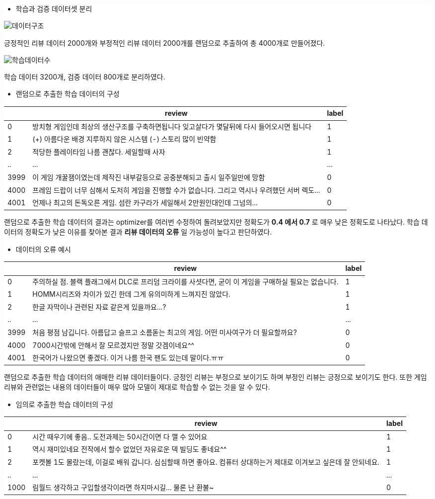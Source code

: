 - 학습과 검증 데이터셋 분리

![데이터구조](https://github.com/yeon0306/steam_game/assets/112537146/2fdefda9-b41d-4a51-bfaa-dd0dbe26600a)

긍정적인 리뷰 데이터 2000개와 부정적인 리뷰 데이터 2000개를 랜덤으로 추출하여 총 4000개로 만들어졌다.

![학습데이터수](https://github.com/yeon0306/steam_game/assets/112537146/d063f8b6-1a2f-4b5b-ba76-f1874abd9fa0)

학습 데이터 3200개, 검증 데이터 800개로 분리하였다. 
  
- 랜덤으로 추출한 학습 데이터의 구성

| | review |label|
|-|----------|---|
|0|방치형 게임인데 최상의 생산구조를 구축하면됩니다 잊고살다가 몇달뒤에 다시 들어오시면 됩니다|1|
|1|(+) 아름다운 배경 지루하지 않은 시스템 (-) 스토리 많이 빈약함|1|
|2|적당한 플레이타임 나름 괜찮다. 세일할때 사자|1|
|..|...|...|...|
|3999|이 게임 개꿀잼이였는데 제작진 내부갈등으로 공중분해되고 출시 일주일만에 망함|0|
|4000|프레임 드랍이 너무 심해서 도저히 게임을 진행할 수가 없습니다. 그리고 역시나 우려했던 서버 렉도...|0|
|4001|언제나 최고의 돈독오른 게임. 섬란 카구라가 세일해서 2만원인대인데 그넘의...|0|

랜덤으로 추출한 학습 데이터의 결과는 optimizer를 여러번 수정하여 돌려보았지만 정확도가 **0.4 에서 0.7** 로 매우 낮은 정확도로 나타났다. 
학습 데이터의 정확도가 낮은 이유를 찾아본 결과 **리뷰 데이터의 오류** 일 가능성이 높다고 판단하였다.  

- 데이터의 오류 예시 

| | review |label|
|-|----------|---|
|0|주의하실 점. 블랙 플래그에서 DLC로 프리덤 크라이를 사셧다면, 굳이 이 게임을 구매하실 필요는 없습니다.|1|
|1|HOMM시리즈와 차이가 있긴 한데 그게 유의미하게 느껴지진 않았다.|1|
|2|한글 자막이나 관련된 자료 같은게 있을까요...?|1|
|..|...|...|...|
|3999|처음 평점 남깁니다. 아름답고 슬프고 소름돋는 최고의 게임. 어떤 미사여구가 더 필요할까요?|0|
|4000|7000시간밖에 안해서 잘 모르겠지만 정말 갓겜이네요^^|0|
|4001|한국어가 나왔으면 좋겠다. 이거 나름 한국 팬도 있는데 말이다.ㅠㅠ|0|

랜덤으로 추출한 학습 데이터의 애매한 리뷰 데이터들이다. 긍정인 리뷰는 부정으로 보이기도 하며 부정인 리뷰는 긍정으로 보이기도 한다.
또한 게임 리뷰와 관련없는 내용의 데이터들이 매우 많아 모델이 제대로 학습할 수 없는 것을 알 수 있다. 

- 임의로 추출한 학습 데이터의 구성 

| | review |label|
|-|----------|---|
|0|시간 때우기에 좋음.. 도전과제는 50시간이면 다 깰 수 있어요 |1|
|1|역시 재미있네요 전작에서 할수 없었던 자유로운 덱 빌딩도 좋네요^^|1|
|2|포켓볼 1도 몰랐는데, 이걸로 배워 갑니다. 심심할때 하면 좋아요. 컴퓨터 상대하는거 제대로 이겨보고 싶은데 잘 안되네요.|1|
|..|...|...|
|1000|림월드 생각하고 구입할생각이라면 하지마시길... 물론 난 환불~|0|